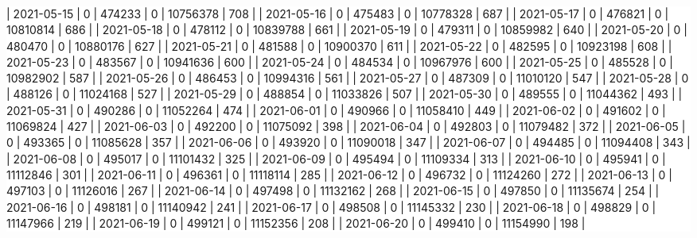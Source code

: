 | 2021-05-15 | 0 | 474233 | 0 | 10756378 | 708 |
| 2021-05-16 | 0 | 475483 | 0 | 10778328 | 687 |
| 2021-05-17 | 0 | 476821 | 0 | 10810814 | 686 |
| 2021-05-18 | 0 | 478112 | 0 | 10839788 | 661 |
| 2021-05-19 | 0 | 479311 | 0 | 10859982 | 640 |
| 2021-05-20 | 0 | 480470 | 0 | 10880176 | 627 |
| 2021-05-21 | 0 | 481588 | 0 | 10900370 | 611 |
| 2021-05-22 | 0 | 482595 | 0 | 10923198 | 608 |
| 2021-05-23 | 0 | 483567 | 0 | 10941636 | 600 |
| 2021-05-24 | 0 | 484534 | 0 | 10967976 | 600 |
| 2021-05-25 | 0 | 485528 | 0 | 10982902 | 587 |
| 2021-05-26 | 0 | 486453 | 0 | 10994316 | 561 |
| 2021-05-27 | 0 | 487309 | 0 | 11010120 | 547 |
| 2021-05-28 | 0 | 488126 | 0 | 11024168 | 527 |
| 2021-05-29 | 0 | 488854 | 0 | 11033826 | 507 |
| 2021-05-30 | 0 | 489555 | 0 | 11044362 | 493 |
| 2021-05-31 | 0 | 490286 | 0 | 11052264 | 474 |
| 2021-06-01 | 0 | 490966 | 0 | 11058410 | 449 |
| 2021-06-02 | 0 | 491602 | 0 | 11069824 | 427 |
| 2021-06-03 | 0 | 492200 | 0 | 11075092 | 398 |
| 2021-06-04 | 0 | 492803 | 0 | 11079482 | 372 |
| 2021-06-05 | 0 | 493365 | 0 | 11085628 | 357 |
| 2021-06-06 | 0 | 493920 | 0 | 11090018 | 347 |
| 2021-06-07 | 0 | 494485 | 0 | 11094408 | 343 |
| 2021-06-08 | 0 | 495017 | 0 | 11101432 | 325 |
| 2021-06-09 | 0 | 495494 | 0 | 11109334 | 313 |
| 2021-06-10 | 0 | 495941 | 0 | 11112846 | 301 |
| 2021-06-11 | 0 | 496361 | 0 | 11118114 | 285 |
| 2021-06-12 | 0 | 496732 | 0 | 11124260 | 272 |
| 2021-06-13 | 0 | 497103 | 0 | 11126016 | 267 |
| 2021-06-14 | 0 | 497498 | 0 | 11132162 | 268 |
| 2021-06-15 | 0 | 497850 | 0 | 11135674 | 254 |
| 2021-06-16 | 0 | 498181 | 0 | 11140942 | 241 |
| 2021-06-17 | 0 | 498508 | 0 | 11145332 | 230 |
| 2021-06-18 | 0 | 498829 | 0 | 11147966 | 219 |
| 2021-06-19 | 0 | 499121 | 0 | 11152356 | 208 |
| 2021-06-20 | 0 | 499410 | 0 | 11154990 | 198 |